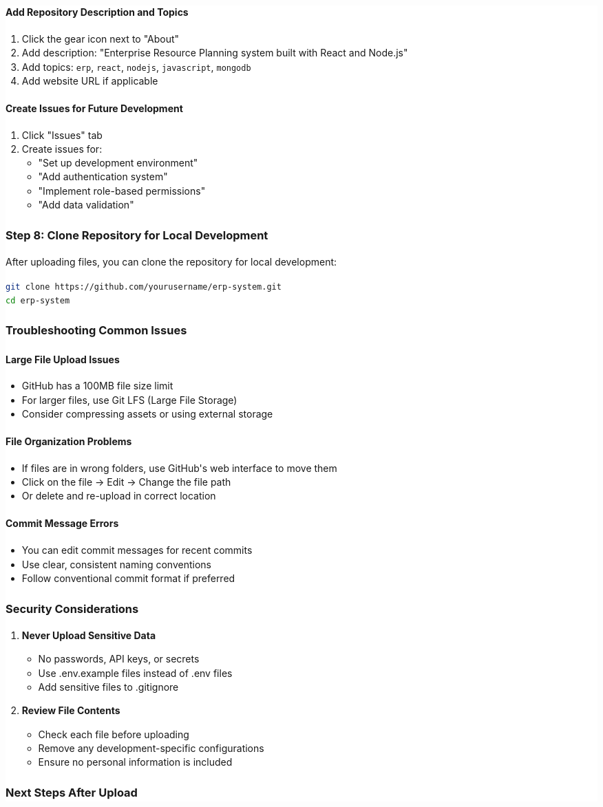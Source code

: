 #### Add Repository Description and Topics
1. Click the gear icon next to "About"
2. Add description: "Enterprise Resource Planning system built with React and Node.js"
3. Add topics: `erp`, `react`, `nodejs`, `javascript`, `mongodb`
4. Add website URL if applicable

#### Create Issues for Future Development
1. Click "Issues" tab
2. Create issues for:
   - "Set up development environment"
   - "Add authentication system"
   - "Implement role-based permissions"
   - "Add data validation"

### Step 8: Clone Repository for Local Development

After uploading files, you can clone the repository for local development:

```bash
git clone https://github.com/yourusername/erp-system.git
cd erp-system
```

### Troubleshooting Common Issues

#### Large File Upload Issues
- GitHub has a 100MB file size limit
- For larger files, use Git LFS (Large File Storage)
- Consider compressing assets or using external storage

#### File Organization Problems
- If files are in wrong folders, use GitHub's web interface to move them
- Click on the file → Edit → Change the file path
- Or delete and re-upload in correct location

#### Commit Message Errors
- You can edit commit messages for recent commits
- Use clear, consistent naming conventions
- Follow conventional commit format if preferred

### Security Considerations

1. **Never Upload Sensitive Data**
   - No passwords, API keys, or secrets
   - Use .env.example files instead of .env files
   - Add sensitive files to .gitignore

2. **Review File Contents**
   - Check each file before uploading
   - Remove any development-specific configurations
   - Ensure no personal information is included

### Next Steps After Upload
